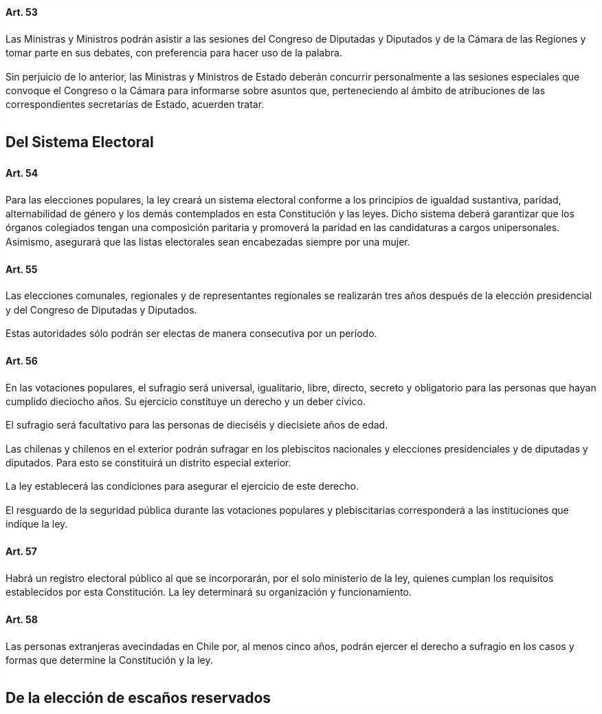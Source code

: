 #### Art. 53

Las Ministras y Ministros podrán asistir a las sesiones del Congreso de Diputadas y Diputados y de la Cámara de las Regiones y tomar parte en sus debates, con preferencia para hacer uso de la palabra.

Sin perjuicio de lo anterior, las Ministras y Ministros de Estado deberán concurrir personalmente a las sesiones especiales que convoque el Congreso o la Cámara para informarse sobre asuntos que, perteneciendo al ámbito de atribuciones de las correspondientes secretarías de Estado, acuerden tratar.

## Del Sistema Electoral

#### Art. 54

Para las elecciones populares, la ley creará un sistema electoral conforme a los principios de igualdad sustantiva, paridad, alternabilidad de género y los demás contemplados en esta Constitución y las leyes. Dicho sistema deberá garantizar que los órganos colegiados tengan una composición paritaria y promoverá la paridad en las candidaturas a cargos unipersonales. Asimismo, asegurará que las listas electorales sean encabezadas siempre por una mujer.

#### Art. 55

Las elecciones comunales, regionales y de representantes regionales se realizarán tres años después de la elección presidencial y del Congreso de Diputadas y Diputados.

Estas autoridades sólo podrán ser electas de manera consecutiva por un período.

#### Art. 56

En las votaciones populares, el sufragio será universal, igualitario, libre, directo, secreto y obligatorio para las personas que hayan cumplido dieciocho años. Su ejercicio constituye un derecho y un deber cívico.

El sufragio será facultativo para las personas de dieciséis y diecisiete años de edad.

Las chilenas y chilenos en el exterior podrán sufragar en los plebiscitos nacionales y elecciones presidenciales y de diputadas y diputados. Para esto se constituirá un distrito especial exterior.

La ley establecerá las condiciones para asegurar el ejercicio de este derecho.

El resguardo de la seguridad pública durante las votaciones populares y plebiscitarias corresponderá a las instituciones que indique la ley.

#### Art. 57

Habrá un registro electoral público al que se incorporarán, por el solo ministerio de la ley, quienes cumplan los requisitos establecidos por esta Constitución. La ley determinará su organización y funcionamiento.

#### Art. 58

Las personas extranjeras avecindadas en Chile por, al menos cinco años, podrán ejercer el derecho a sufragio en los casos y formas que determine la Constitución y la ley.

## De la elección de escaños reservados
